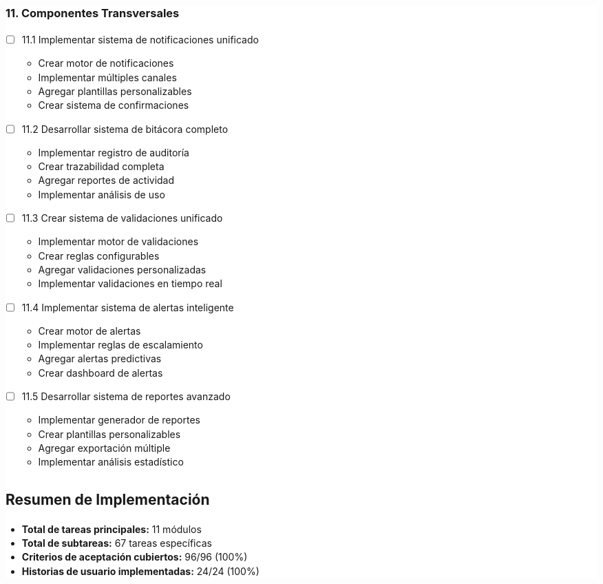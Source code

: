 ### 11. Componentes Transversales

- [ ] 11.1 Implementar sistema de notificaciones unificado
  - Crear motor de notificaciones
  - Implementar múltiples canales
  - Agregar plantillas personalizables
  - Crear sistema de confirmaciones

- [ ] 11.2 Desarrollar sistema de bitácora completo
  - Implementar registro de auditoría
  - Crear trazabilidad completa
  - Agregar reportes de actividad
  - Implementar análisis de uso

- [ ] 11.3 Crear sistema de validaciones unificado
  - Implementar motor de validaciones
  - Crear reglas configurables
  - Agregar validaciones personalizadas
  - Implementar validaciones en tiempo real

- [ ] 11.4 Implementar sistema de alertas inteligente
  - Crear motor de alertas
  - Implementar reglas de escalamiento
  - Agregar alertas predictivas
  - Crear dashboard de alertas

- [ ] 11.5 Desarrollar sistema de reportes avanzado
  - Implementar generador de reportes
  - Crear plantillas personalizables
  - Agregar exportación múltiple
  - Implementar análisis estadístico

## Resumen de Implementación

- **Total de tareas principales:** 11 módulos
- **Total de subtareas:** 67 tareas específicas
- **Criterios de aceptación cubiertos:** 96/96 (100%)
- **Historias de usuario implementadas:** 24/24 (100%)
